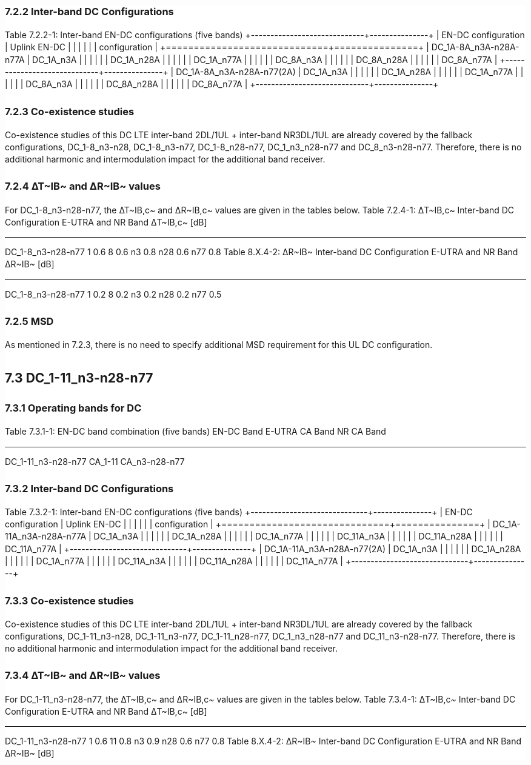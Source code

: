 ### 7.2.2 Inter-band DC Configurations
Table 7.2.2-1: Inter-band EN-DC configurations (five bands)
+-----------------------------+---------------+ | EN-DC configuration | Uplink EN-DC | | | | | | configuration | +=============================+===============+ | DC_1A-8A_n3A-n28A-n77A | DC_1A_n3A | | | | | | DC_1A_n28A | | | | | | DC_1A_n77A | | | | | | DC_8A_n3A | | | | | | DC_8A_n28A | | | | | | DC_8A_n77A | +-----------------------------+---------------+ | DC_1A-8A_n3A-n28A-n77(2A) | DC_1A_n3A | | | | | | DC_1A_n28A | | | | | | DC_1A_n77A | | | | | | DC_8A_n3A | | | | | | DC_8A_n28A | | | | | | DC_8A_n77A | +-----------------------------+---------------+
### 7.2.3 Co-existence studies
Co-existence studies of this DC LTE inter-band 2DL/1UL + inter-band NR3DL/1UL
are already covered by the fallback configurations, DC_1-8_n3-n28,
DC_1-8_n3-n77, DC_1-8_n28-n77, DC_1_n3_n28-n77 and DC_8_n3-n28-n77. Therefore,
there is no additional harmonic and intermodulation impact for the additional
band receiver.
### 7.2.4 ∆T~IB~ and ∆R~IB~ values
For DC_1-8_n3-n28-n77, the ∆T~IB,c~ and ∆R~IB,c~ values are given in the
tables below.
Table 7.2.4-1: ΔT~IB,c~
Inter-band DC Configuration E-UTRA and NR Band ΔT~IB,c~ [dB]
* * *
DC_1-8_n3-n28-n77 1 0.6 8 0.6 n3 0.8 n28 0.6 n77 0.8
Table 8.X.4-2: ΔR~IB~
Inter-band DC Configuration E-UTRA and NR Band ΔR~IB~ [dB]
* * *
DC_1-8_n3-n28-n77 1 0.2 8 0.2 n3 0.2 n28 0.2 n77 0.5
### 7.2.5 MSD
As mentioned in 7.2.3, there is no need to specify additional MSD requirement
for this UL DC configuration.
## 7.3 DC_1-11_n3-n28-n77
### 7.3.1 Operating bands for DC
Table 7.3.1-1: EN-DC band combination (five bands)
EN-DC Band E-UTRA CA Band NR CA Band
* * *
DC_1-11_n3-n28-n77 CA_1-11 CA_n3-n28-n77
### 7.3.2 Inter-band DC Configurations
Table 7.3.2-1: Inter-band EN-DC configurations (five bands)
+------------------------------+---------------+ | EN-DC configuration | Uplink EN-DC | | | | | | configuration | +==============================+===============+ | DC_1A-11A_n3A-n28A-n77A | DC_1A_n3A | | | | | | DC_1A_n28A | | | | | | DC_1A_n77A | | | | | | DC_11A_n3A | | | | | | DC_11A_n28A | | | | | | DC_11A_n77A | +------------------------------+---------------+ | DC_1A-11A_n3A-n28A-n77(2A) | DC_1A_n3A | | | | | | DC_1A_n28A | | | | | | DC_1A_n77A | | | | | | DC_11A_n3A | | | | | | DC_11A_n28A | | | | | | DC_11A_n77A | +------------------------------+---------------+
### 7.3.3 Co-existence studies
Co-existence studies of this DC LTE inter-band 2DL/1UL + inter-band NR3DL/1UL
are already covered by the fallback configurations, DC_1-11_n3-n28,
DC_1-11_n3-n77, DC_1-11_n28-n77, DC_1_n3_n28-n77 and DC_11_n3-n28-n77.
Therefore, there is no additional harmonic and intermodulation impact for the
additional band receiver.
### 7.3.4 ∆T~IB~ and ∆R~IB~ values
For DC_1-11_n3-n28-n77, the ∆T~IB,c~ and ∆R~IB,c~ values are given in the
tables below.
Table 7.3.4-1: ΔT~IB,c~
Inter-band DC Configuration E-UTRA and NR Band ΔT~IB,c~ [dB]
* * *
DC_1-11_n3-n28-n77 1 0.6 11 0.8 n3 0.9 n28 0.6 n77 0.8
Table 8.X.4-2: ΔR~IB~
Inter-band DC Configuration E-UTRA and NR Band ΔR~IB~ [dB]